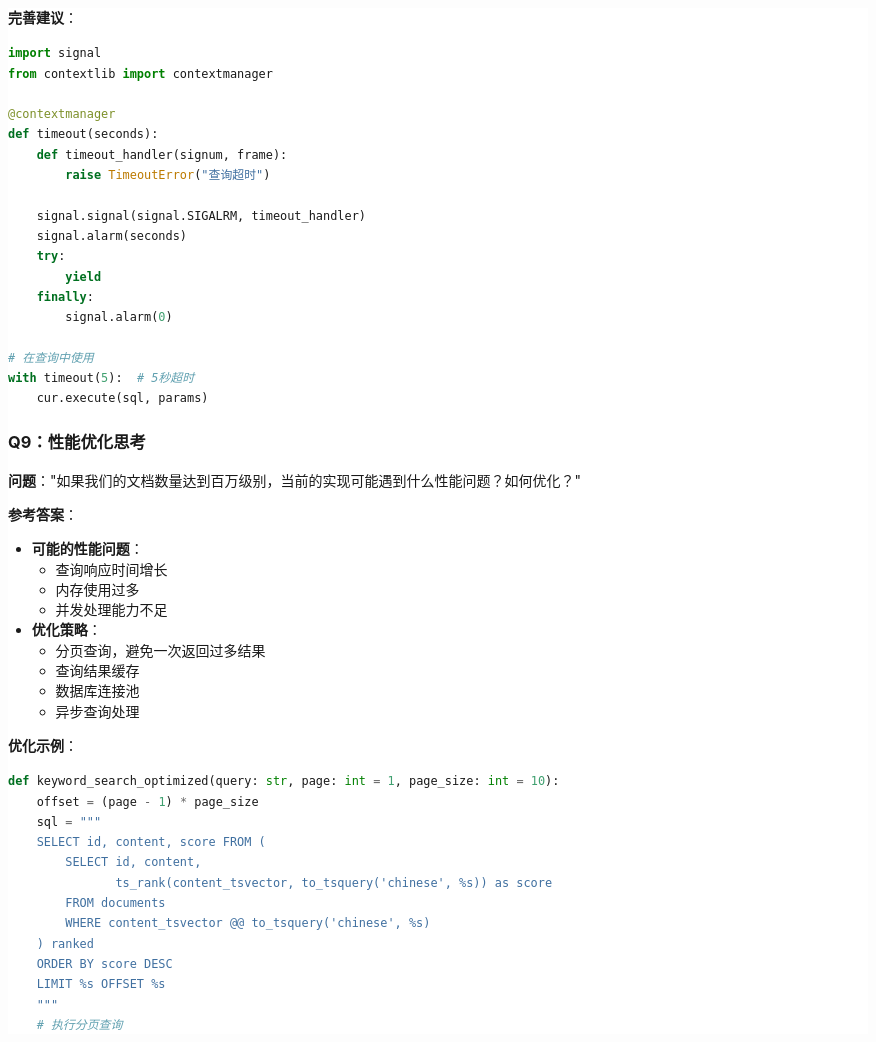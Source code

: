 **完善建议**：
```python
import signal
from contextlib import contextmanager

@contextmanager
def timeout(seconds):
    def timeout_handler(signum, frame):
        raise TimeoutError("查询超时")
    
    signal.signal(signal.SIGALRM, timeout_handler)
    signal.alarm(seconds)
    try:
        yield
    finally:
        signal.alarm(0)

# 在查询中使用
with timeout(5):  # 5秒超时
    cur.execute(sql, params)
```

### Q9：性能优化思考
**问题**："如果我们的文档数量达到百万级别，当前的实现可能遇到什么性能问题？如何优化？"

**参考答案**：
- **可能的性能问题**：
  - 查询响应时间增长
  - 内存使用过多
  - 并发处理能力不足
- **优化策略**：
  - 分页查询，避免一次返回过多结果
  - 查询结果缓存
  - 数据库连接池
  - 异步查询处理

**优化示例**：
```python
def keyword_search_optimized(query: str, page: int = 1, page_size: int = 10):
    offset = (page - 1) * page_size
    sql = """
    SELECT id, content, score FROM (
        SELECT id, content, 
               ts_rank(content_tsvector, to_tsquery('chinese', %s)) as score
        FROM documents 
        WHERE content_tsvector @@ to_tsquery('chinese', %s)
    ) ranked
    ORDER BY score DESC
    LIMIT %s OFFSET %s
    """
    # 执行分页查询
```
